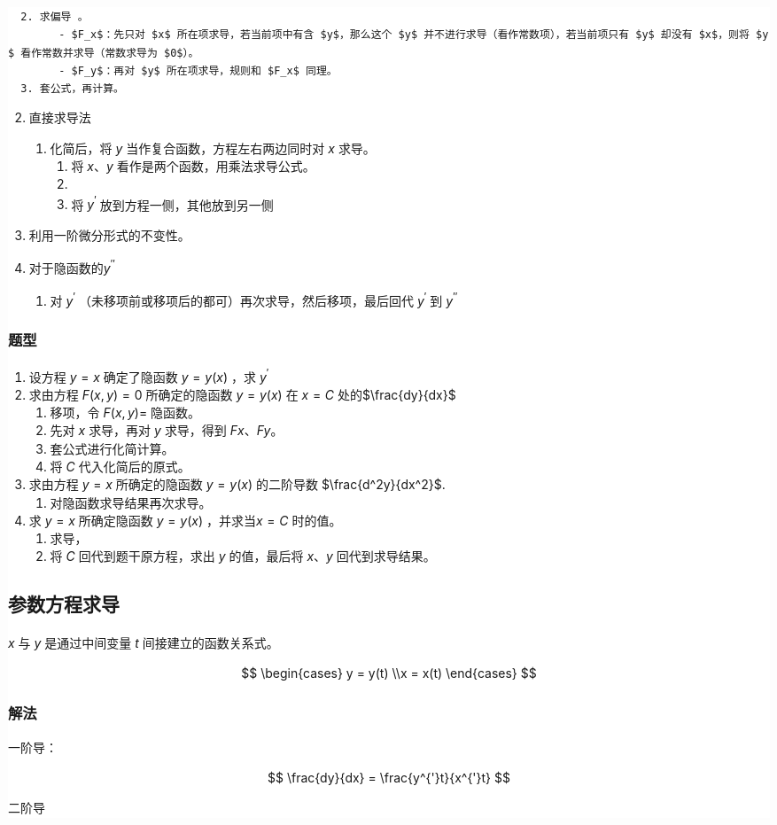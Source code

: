       2. 求偏导 。
            - $F_x$：先只对 $x$ 所在项求导，若当前项中有含 $y$，那么这个 $y$ 并不进行求导（看作常数项），若当前项只有 $y$ 却没有 $x$，则将 $y$ 看作常数并求导（常数求导为 $0$）。
            - $F_y$：再对 $y$ 所在项求导，规则和 $F_x$ 同理。
      3. 套公式，再计算。

2. 直接求导法

      1. 化简后，将 $y$ 当作复合函数，方程左右两边同时对 $x$ 求导。
            1. 将 $x、y$ 看作是两个函数，用乘法求导公式。
            1. 
            1. 将 $y^{'}$ 放到方程一侧，其他放到另一侧

3. 利用一阶微分形式的不变性。

4. 对于隐函数的$y^{''}$

      1. 对 $y^{'}$ （未移项前或移项后的都可）再次求导，然后移项，最后回代 $y^{'}$ 到 $y^{''}$


### 题型

1. 设方程 $y = x$ 确定了隐函数 $y =y(x)$ ，求 $y^{'}$
2. 求由方程 $F(x,y) = 0$ 所确定的隐函数 $y =y(x)$ 在 $x = C$ 处的$\frac{dy}{dx}$
      1. 移项，令 $F(x,y) =$ 隐函数。
      2. 先对 $x$ 求导，再对 $y$ 求导，得到 $Fx$、$Fy$。
      3. 套公式进行化简计算。
      4. 将 $C$ 代入化简后的原式。
3. 求由方程 $y = x$ 所确定的隐函数 $y = y(x)$ 的二阶导数 $\frac{d^2y}{dx^2}$.
      1. 对隐函数求导结果再次求导。
4. 求 $y =x$ 所确定隐函数 $y = y(x)$ ，并求当$x = C$ 时的值。
      1. 求导，
      2. 将 $C$ 回代到题干原方程，求出 $y$ 的值，最后将 $x、y$ 回代到求导结果。


## 参数方程求导

$x$ 与 $y$ 是通过中间变量 $t$ 间接建立的函数关系式。

$$
\begin{cases}
y = y(t)
\\x = x(t)
\end{cases}
$$

### 解法

一阶导：

$$
\frac{dy}{dx} = \frac{y^{'}t}{x^{'}t}
$$

二阶导
